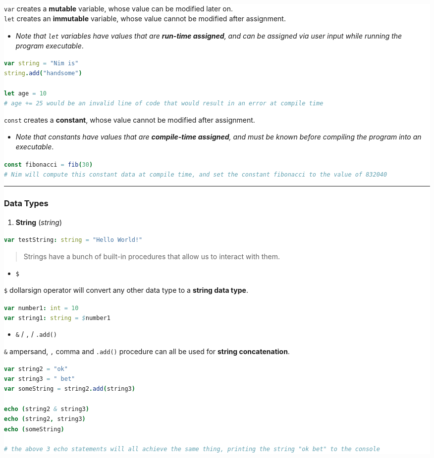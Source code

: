`var` creates a **mutable** variable, whose value can be modified later on.  
`let` creates an **immutable** variable, whose value cannot be modified after assignment.
* *Note that `let` variables have values that are **run-time assigned**, and can be assigned via user input while running the program executable*.

```Nim
var string = "Nim is"
string.add("handsome")

let age = 10
# age += 25 would be an invalid line of code that would result in an error at compile time
```

`const` creates a **constant**, whose value cannot be modified after assignment.
* *Note that constants have values that are **compile-time assigned**, and must be known before compiling the program into an executable*.

```Nim
const fibonacci = fib(30)
# Nim will compute this constant data at compile time, and set the constant fibonacci to the value of 832040
```

----------

### Data Types 

1. **String** (*string*)

```Nim
var testString: string = "Hello World!"
```

> Strings have a bunch of built-in procedures that allow us to interact with them.

* `$`

`$` dollarsign operator will convert any other data type to a **string data type**.

```Nim
var number1: int = 10
var string1: string = $number1
```

* `&` / `,` / `.add()`

`&` ampersand, `,` comma and `.add()` procedure can all be used for **string concatenation**.

```Nim
var string2 = "ok"
var string3 = " bet"
var someString = string2.add(string3)

echo (string2 & string3)
echo (string2, string3)
echo (someString)

# the above 3 echo statements will all achieve the same thing, printing the string "ok bet" to the console
```

